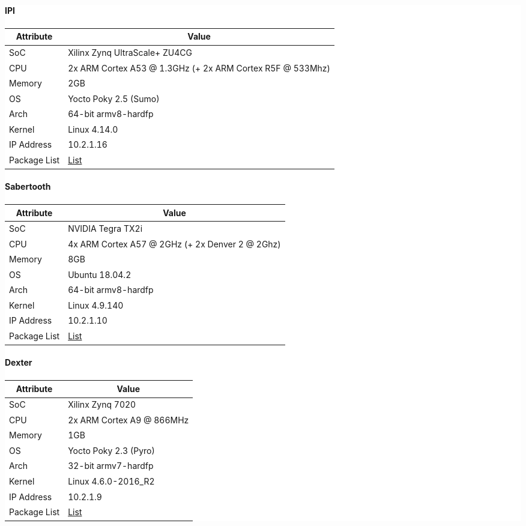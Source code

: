 #### IPI

| Attribute    | Value                               |
| ------------ | ------------------------------------|
| SoC          | Xilinx Zynq UltraScale+ ZU4CG       |
| CPU          | 2x ARM Cortex A53 @ 1.3GHz (+ 2x ARM Cortex R5F @ 533Mhz)	|
| Memory       | 2GB                                 |
| OS           | Yocto Poky 2.5 (Sumo)               |
| Arch         | 64-bit armv8-hardfp	             |
| Kernel       | Linux 4.14.0                        |
| IP Address   | 10.2.1.16                            |
| Package List | [List](./text/ipi_package_list.txt) |

#### Sabertooth

| Attribute    | Value                               |
| ------------ | ------------------------------------|
| SoC          | NVIDIA Tegra TX2i                   |
| CPU          | 4x ARM Cortex A57 @ 2GHz (+ 2x Denver 2 @ 2Ghz) |
| Memory       | 8GB                                 |
| OS           | Ubuntu 18.04.2                      |
| Arch         | 64-bit armv8-hardfp	             |
| Kernel       | Linux 4.9.140                       |
| IP Address   | 10.2.1.10                           |
| Package List | [List](./assets/text/sabertooth_package_list.txt) |


#### Dexter

| Attribute    | Value                               |
| ------------ | ------------------------------------|
| SoC          | Xilinx Zynq 7020                    |
| CPU          | 2x ARM Cortex A9 @ 866MHz	         |
| Memory       | 1GB                                 |
| OS           | Yocto Poky 2.3 (Pyro)               |
| Arch         | 32-bit armv7-hardfp	             |
| Kernel       | Linux 4.6.0-2016_R2                 |
| IP Address   | 10.2.1.9                            |
| Package List | [List](./assets/text/dexter_package_list.txt) |
